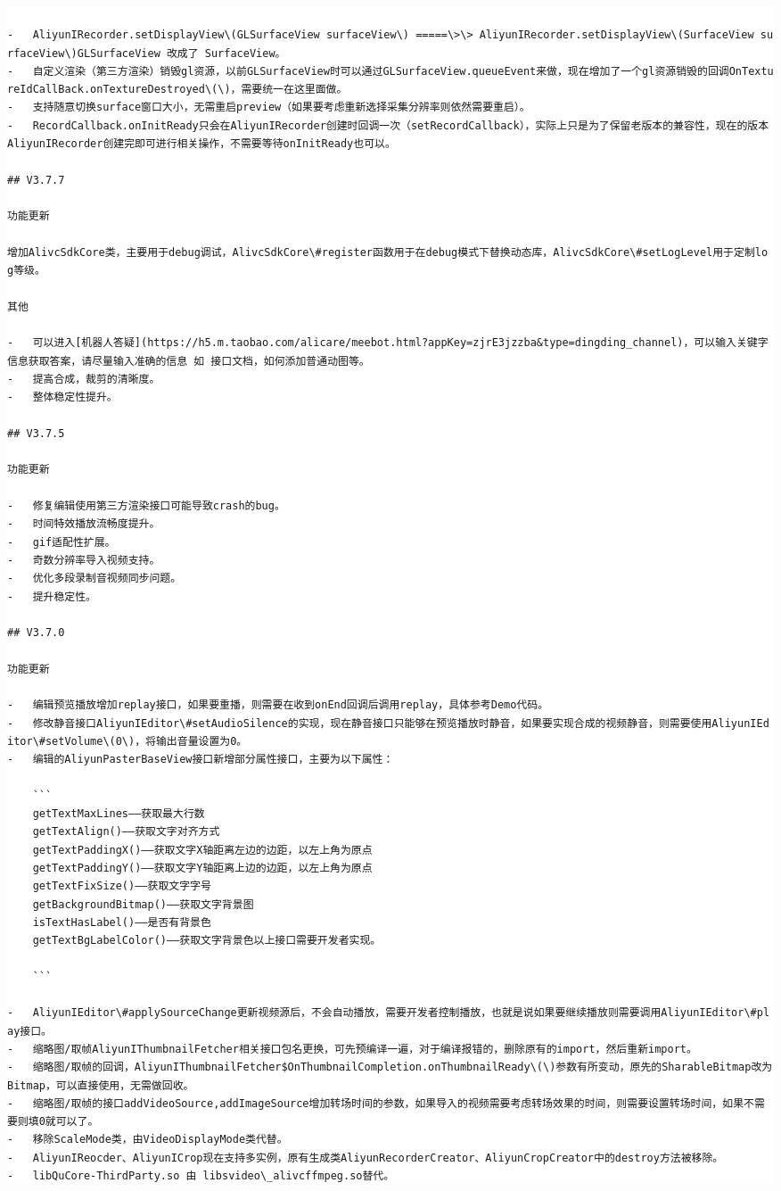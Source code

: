 ```

-   AliyunIRecorder.setDisplayView\(GLSurfaceView surfaceView\) =====\>\> AliyunIRecorder.setDisplayView\(SurfaceView surfaceView\)GLSurfaceView 改成了 SurfaceView。
-   自定义渲染（第三方渲染）销毁gl资源，以前GLSurfaceView时可以通过GLSurfaceView.queueEvent来做，现在增加了一个gl资源销毁的回调OnTextureIdCallBack.onTextureDestroyed\(\)，需要统一在这里面做。
-   支持随意切换surface窗口大小，无需重启preview（如果要考虑重新选择采集分辨率则依然需要重启）。
-   RecordCallback.onInitReady只会在AliyunIRecorder创建时回调一次（setRecordCallback），实际上只是为了保留老版本的兼容性，现在的版本AliyunIRecorder创建完即可进行相关操作，不需要等待onInitReady也可以。

## V3.7.7

功能更新

增加AlivcSdkCore类，主要用于debug调试，AlivcSdkCore\#register函数用于在debug模式下替换动态库，AlivcSdkCore\#setLogLevel用于定制log等级。

其他

-   可以进入[机器人答疑](https://h5.m.taobao.com/alicare/meebot.html?appKey=zjrE3jzzba&type=dingding_channel)，可以输入关键字信息获取答案，请尽量输入准确的信息 如 接口文档，如何添加普通动图等。
-   提高合成，裁剪的清晰度。
-   整体稳定性提升。

## V3.7.5

功能更新

-   修复编辑使用第三方渲染接口可能导致crash的bug。
-   时间特效播放流畅度提升。
-   gif适配性扩展。
-   奇数分辨率导入视频支持。
-   优化多段录制音视频同步问题。
-   提升稳定性。

## V3.7.0

功能更新

-   编辑预览播放增加replay接口，如果要重播，则需要在收到onEnd回调后调用replay，具体参考Demo代码。
-   修改静音接口AliyunIEditor\#setAudioSilence的实现，现在静音接口只能够在预览播放时静音，如果要实现合成的视频静音，则需要使用AliyunIEditor\#setVolume\(0\)，将输出音量设置为0。
-   编辑的AliyunPasterBaseView接口新增部分属性接口，主要为以下属性：

    ```
    getTextMaxLines——获取最大行数
    getTextAlign()——获取文字对齐方式
    getTextPaddingX()——获取文字X轴距离左边的边距，以左上角为原点
    getTextPaddingY()——获取文字Y轴距离上边的边距，以左上角为原点
    getTextFixSize()——获取文字字号
    getBackgroundBitmap()——获取文字背景图
    isTextHasLabel()——是否有背景色
    getTextBgLabelColor()——获取文字背景色以上接口需要开发者实现。
                            
    ```

-   AliyunIEditor\#applySourceChange更新视频源后，不会自动播放，需要开发者控制播放，也就是说如果要继续播放则需要调用AliyunIEditor\#play接口。
-   缩略图/取帧AliyunIThumbnailFetcher相关接口包名更换，可先预编译一遍，对于编译报错的，删除原有的import，然后重新import。
-   缩略图/取帧的回调，AliyunIThumbnailFetcher$OnThumbnailCompletion.onThumbnailReady\(\)参数有所变动，原先的SharableBitmap改为Bitmap，可以直接使用，无需做回收。
-   缩略图/取帧的接口addVideoSource,addImageSource增加转场时间的参数，如果导入的视频需要考虑转场效果的时间，则需要设置转场时间，如果不需要则填0就可以了。
-   移除ScaleMode类，由VideoDisplayMode类代替。
-   AliyunIReocder、AliyunICrop现在支持多实例，原有生成类AliyunRecorderCreator、AliyunCropCreator中的destroy方法被移除。
-   libQuCore-ThirdParty.so 由 libsvideo\_alivcffmpeg.so替代。
```
